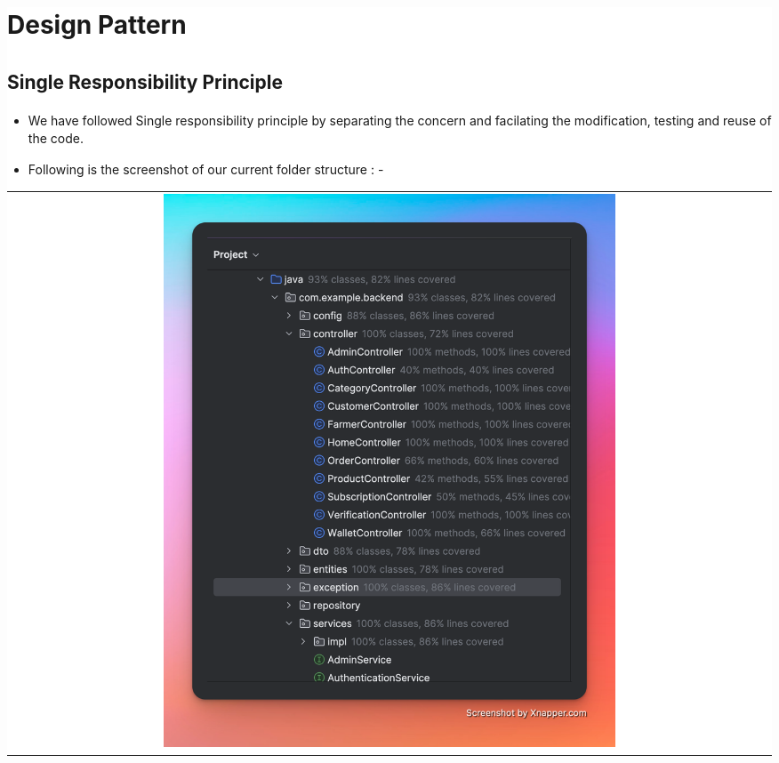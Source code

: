 # Design Pattern

## Single Responsibility Principle

- We have followed Single responsibility principle by separating the concern and facilating the modification, testing and reuse of the code.

- Following is the screenshot of our current folder structure : -

<table align="center"><tr><td align="center" width="9999">
<img src="./assets/Folder_structure.png" alt="Registration Page" width="60%">